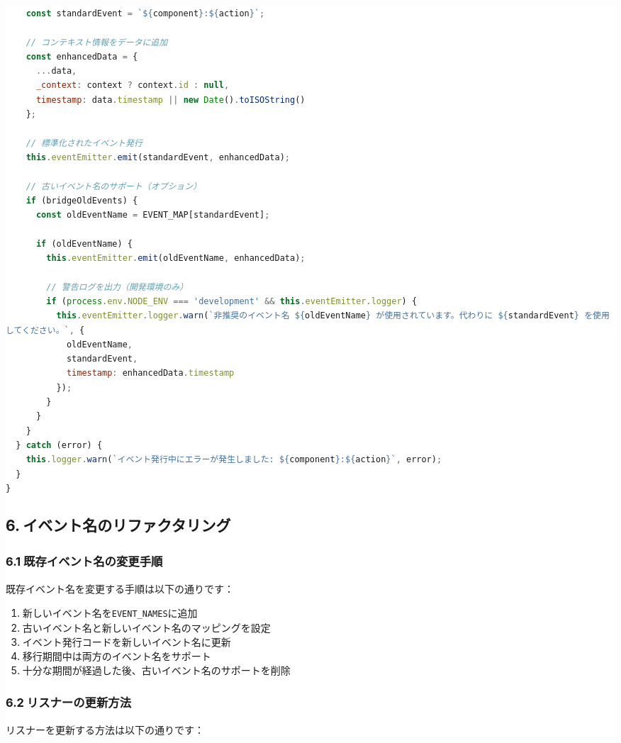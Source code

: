 ```javascript
    const standardEvent = `${component}:${action}`;
    
    // コンテキスト情報をデータに追加
    const enhancedData = {
      ...data,
      _context: context ? context.id : null,
      timestamp: data.timestamp || new Date().toISOString()
    };
    
    // 標準化されたイベント発行
    this.eventEmitter.emit(standardEvent, enhancedData);
    
    // 古いイベント名のサポート（オプション）
    if (bridgeOldEvents) {
      const oldEventName = EVENT_MAP[standardEvent];
      
      if (oldEventName) {
        this.eventEmitter.emit(oldEventName, enhancedData);
        
        // 警告ログを出力（開発環境のみ）
        if (process.env.NODE_ENV === 'development' && this.eventEmitter.logger) {
          this.eventEmitter.logger.warn(`非推奨のイベント名 ${oldEventName} が使用されています。代わりに ${standardEvent} を使用してください。`, {
            oldEventName,
            standardEvent,
            timestamp: enhancedData.timestamp
          });
        }
      }
    }
  } catch (error) {
    this.logger.warn(`イベント発行中にエラーが発生しました: ${component}:${action}`, error);
  }
}
```

## 6. イベント名のリファクタリング

### 6.1 既存イベント名の変更手順

既存イベント名を変更する手順は以下の通りです：

1. 新しいイベント名を`EVENT_NAMES`に追加
2. 古いイベント名と新しいイベント名のマッピングを設定
3. イベント発行コードを新しいイベント名に更新
4. 移行期間中は両方のイベント名をサポート
5. 十分な期間が経過した後、古いイベント名のサポートを削除

### 6.2 リスナーの更新方法

リスナーを更新する方法は以下の通りです：
